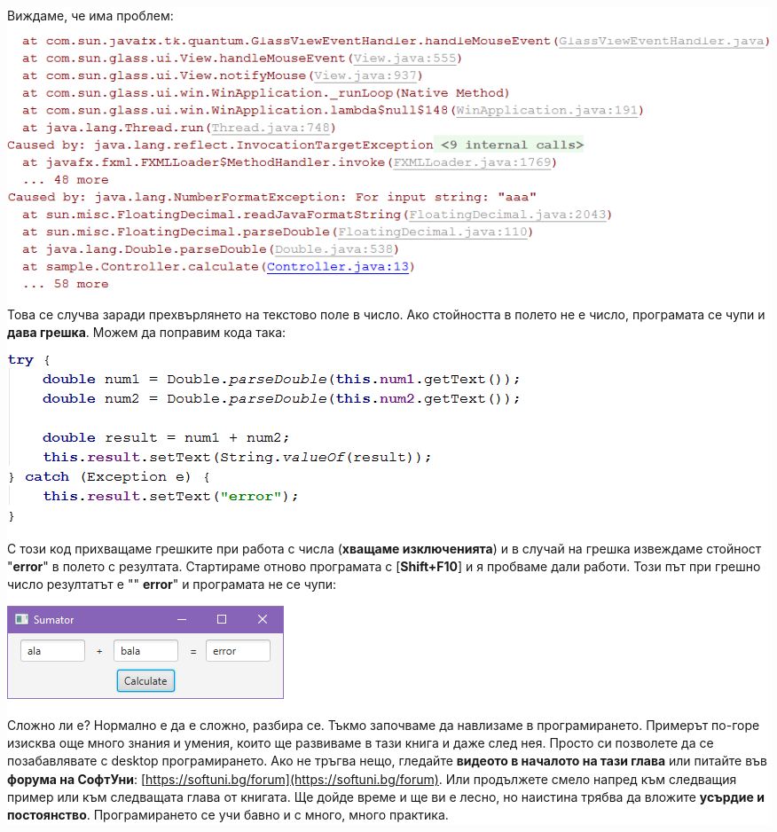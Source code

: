 Виждаме, че има проблем:

![](assets/chapter-1-images/07.Numbers-sum-38.png)

Това се случва заради прехвърлянето на текстово поле в число. Ако стойността в полето не е число, програмата се чупи и **дава грешка**. Можем да поправим кода така:

![](assets/chapter-1-images/07.Numbers-sum-39.png)

С този код прихващаме грешките при работа с числа (**хващаме изключенията**) и в случай на грешка извеждаме стойност "**error**" в полето с резултата. Стартираме отново програмата с [**Shift+F10**] и я пробваме дали работи. Този път при грешно число резултатът е "" **error**" и програмата не се чупи:

![](assets/chapter-1-images/07.Numbers-sum-40.png)

Сложно ли е? Нормално е да е сложно, разбира се. Тъкмо започваме да навлизаме в програмирането. Примерът по-горе изисква още много знания и умения, които ще развиваме в тази книга и даже след нея. Просто си позволете да се позабавлявате с desktop програмирането. Ако не тръгва нещо, гледайте **видеото в началото на тази глава** или питайте във **форума на СофтУни**: [https://softuni.bg/forum](https://softuni.bg/forum). Или продължете смело напред към следващия пример или към следващата глава от книгата. Ще дойде време и ще ви е лесно, но наистина трябва да вложите **усърдие и постоянство**. Програмирането се учи бавно и с много, много практика.

